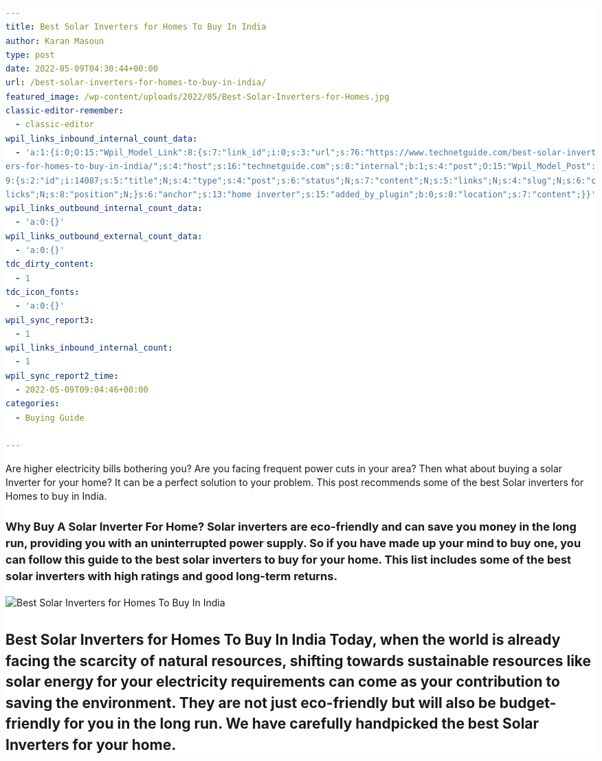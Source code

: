 ```yaml
---
title: Best Solar Inverters for Homes To Buy In India
author: Karan Masoun
type: post
date: 2022-05-09T04:30:44+00:00
url: /best-solar-inverters-for-homes-to-buy-in-india/
featured_image: /wp-content/uploads/2022/05/Best-Solar-Inverters-for-Homes.jpg
classic-editor-remember:
  - classic-editor
wpil_links_inbound_internal_count_data:
  - 'a:1:{i:0;O:15:"Wpil_Model_Link":8:{s:7:"link_id";i:0;s:3:"url";s:76:"https://www.technetguide.com/best-solar-inverters-for-homes-to-buy-in-india/";s:4:"host";s:16:"technetguide.com";s:8:"internal";b:1;s:4:"post";O:15:"Wpil_Model_Post":9:{s:2:"id";i:14087;s:5:"title";N;s:4:"type";s:4:"post";s:6:"status";N;s:7:"content";N;s:5:"links";N;s:4:"slug";N;s:6:"clicks";N;s:8:"position";N;}s:6:"anchor";s:13:"home inverter";s:15:"added_by_plugin";b:0;s:8:"location";s:7:"content";}}'
wpil_links_outbound_internal_count_data:
  - 'a:0:{}'
wpil_links_outbound_external_count_data:
  - 'a:0:{}'
tdc_dirty_content:
  - 1
tdc_icon_fonts:
  - 'a:0:{}'
wpil_sync_report3:
  - 1
wpil_links_inbound_internal_count:
  - 1
wpil_sync_report2_time:
  - 2022-05-09T09:04:46+00:00
categories:
  - Buying Guide

---
```

Are higher electricity bills bothering you? Are you facing frequent power cuts in your area? Then what about buying a solar Inverter for your home? It can be a perfect solution to your problem. This post recommends some of the best Solar inverters for Homes to buy in India. 

### Why Buy A Solar Inverter For Home? Solar inverters are eco-friendly and can save you money in the long run, providing you with an uninterrupted power supply. So if you have made up your mind to buy one, you can follow this guide to the best solar inverters to buy for your home. This list includes some of the best solar inverters with high ratings and good long-term returns. 

<img decoding="async" loading="lazy" class="aligncenter wp-image-14081 size-full" title="Best Solar Inverters for Homes To Buy In India" src="https://www.technetguide.com/wp-content/uploads/2022/05/Best-Solar-Inverters-for-Homes.jpg" alt="Best Solar Inverters for Homes To Buy In India" width="1920" height="1080" srcset="https://www.technetguide.com/wp-content/uploads/2022/05/Best-Solar-Inverters-for-Homes.jpg 1920w, https://www.technetguide.com/wp-content/uploads/2022/05/Best-Solar-Inverters-for-Homes-300x169.jpg 300w, https://www.technetguide.com/wp-content/uploads/2022/05/Best-Solar-Inverters-for-Homes-700x394.jpg 700w, https://www.technetguide.com/wp-content/uploads/2022/05/Best-Solar-Inverters-for-Homes-768x432.jpg 768w, https://www.technetguide.com/wp-content/uploads/2022/05/Best-Solar-Inverters-for-Homes-1536x864.jpg 1536w, https://www.technetguide.com/wp-content/uploads/2022/05/Best-Solar-Inverters-for-Homes-696x392.jpg 696w, https://www.technetguide.com/wp-content/uploads/2022/05/Best-Solar-Inverters-for-Homes-1068x601.jpg 1068w, https://www.technetguide.com/wp-content/uploads/2022/05/Best-Solar-Inverters-for-Homes-747x420.jpg 747w" sizes="(max-width: 1920px) 100vw, 1920px" /> 

## Best Solar Inverters for Homes To Buy In India Today, when the world is already facing the scarcity of natural resources, shifting towards sustainable resources like solar energy for your electricity requirements can come as your contribution to saving the environment. They are not just eco-friendly but will also be budget-friendly for you in the long run. We have carefully handpicked the best Solar Inverters for your home. 
